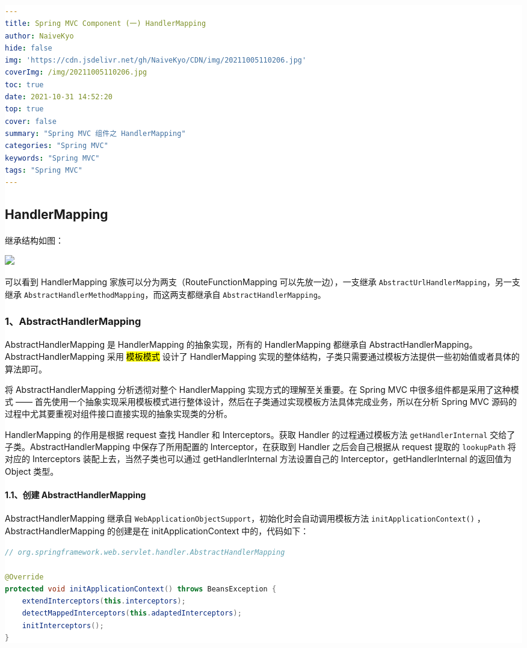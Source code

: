 ```yaml
---
title: Spring MVC Component (一) HandlerMapping
author: NaiveKyo
hide: false
img: 'https://cdn.jsdelivr.net/gh/NaiveKyo/CDN/img/20211005110206.jpg'
coverImg: /img/20211005110206.jpg
toc: true
date: 2021-10-31 14:52:20
top: true
cover: false
summary: "Spring MVC 组件之 HandlerMapping"
categories: "Spring MVC"
keywords: "Spring MVC"
tags: "Spring MVC"
---
```


## HandlerMapping

继承结构如图：

![](https://cdn.jsdelivr.net/gh/NaiveKyo/CDN/img/20211031145428.png)

可以看到 HandlerMapping 家族可以分为两支（RouteFunctionMapping 可以先放一边），一支继承 `AbstractUrlHandlerMapping`，另一支继承 `AbstractHandlerMethodMapping`，而这两支都继承自 `AbstractHandlerMapping`。



### 1、AbstractHandlerMapping

AbstractHandlerMapping 是 HandlerMapping 的抽象实现，所有的 HandlerMapping 都继承自 AbstractHandlerMapping。AbstractHandlerMapping 采用 <mark>模板模式</mark> 设计了 HandlerMapping 实现的整体结构，子类只需要通过模板方法提供一些初始值或者具体的算法即可。

将 AbstractHandlerMapping 分析透彻对整个 HandlerMapping 实现方式的理解至关重要。在 Spring MVC 中很多组件都是采用了这种模式 —— 首先使用一个抽象实现采用模板模式进行整体设计，然后在子类通过实现模板方法具体完成业务，所以在分析 Spring MVC 源码的过程中尤其要重视对组件接口直接实现的抽象实现类的分析。

HandlerMapping 的作用是根据 request 查找 Handler 和 Interceptors。获取 Handler 的过程通过模板方法 `getHandlerInternal` 交给了子类。AbstractHandlerMapping 中保存了所用配置的 Interceptor，在获取到 Handler 之后会自己根据从 request 提取的 `lookupPath` 将对应的 Interceptors 装配上去，当然子类也可以通过 getHandlerInternal 方法设置自己的 Interceptor，getHandlerInternal 的返回值为 Object 类型。



#### 1.1、创建 AbstractHandlerMapping

AbstractHandlerMapping 继承自 `WebApplicationObjectSupport`，初始化时会自动调用模板方法 `initApplicationContext()` ，AbstractHandlerMapping  的创建是在 initApplicationContext 中的，代码如下：

```java
// org.springframework.web.servlet.handler.AbstractHandlerMapping

@Override
protected void initApplicationContext() throws BeansException {
    extendInterceptors(this.interceptors);
    detectMappedInterceptors(this.adaptedInterceptors);
    initInterceptors();
}
```
